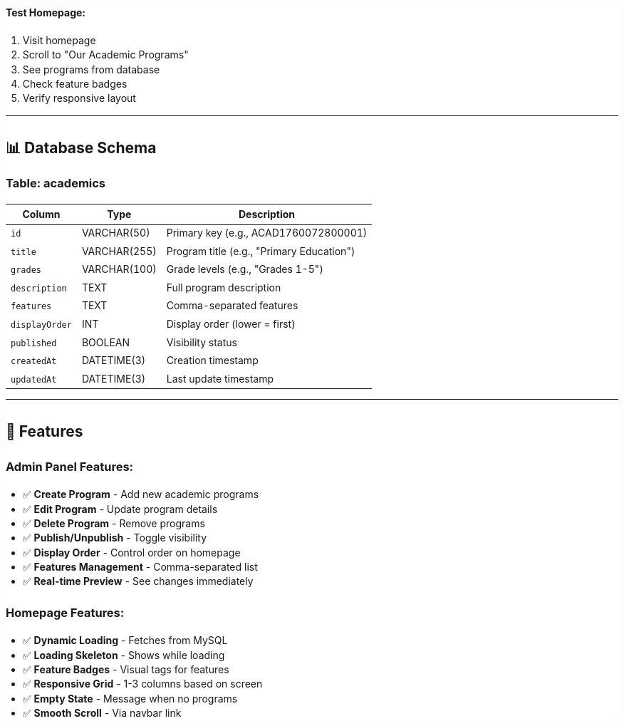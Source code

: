 #### **Test Homepage:**
1. Visit homepage
2. Scroll to "Our Academic Programs"
3. See programs from database
4. Check feature badges
5. Verify responsive layout

---

## 📊 Database Schema

### **Table: academics**

| Column | Type | Description |
|--------|------|-------------|
| `id` | VARCHAR(50) | Primary key (e.g., ACAD1760072800001) |
| `title` | VARCHAR(255) | Program title (e.g., "Primary Education") |
| `grades` | VARCHAR(100) | Grade levels (e.g., "Grades 1-5") |
| `description` | TEXT | Full program description |
| `features` | TEXT | Comma-separated features |
| `displayOrder` | INT | Display order (lower = first) |
| `published` | BOOLEAN | Visibility status |
| `createdAt` | DATETIME(3) | Creation timestamp |
| `updatedAt` | DATETIME(3) | Last update timestamp |

---

## 🎨 Features

### **Admin Panel Features:**
- ✅ **Create Program** - Add new academic programs
- ✅ **Edit Program** - Update program details
- ✅ **Delete Program** - Remove programs
- ✅ **Publish/Unpublish** - Toggle visibility
- ✅ **Display Order** - Control order on homepage
- ✅ **Features Management** - Comma-separated list
- ✅ **Real-time Preview** - See changes immediately

### **Homepage Features:**
- ✅ **Dynamic Loading** - Fetches from MySQL
- ✅ **Loading Skeleton** - Shows while loading
- ✅ **Feature Badges** - Visual tags for features
- ✅ **Responsive Grid** - 1-3 columns based on screen
- ✅ **Empty State** - Message when no programs
- ✅ **Smooth Scroll** - Via navbar link
